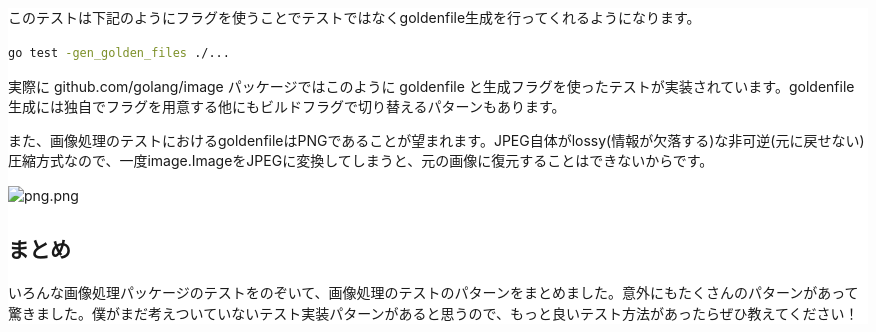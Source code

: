 このテストは下記のようにフラグを使うことでテストではなくgoldenfile生成を行ってくれるようになります。

```bash
go test -gen_golden_files ./...
```

実際に github.com/golang/image パッケージではこのように goldenfile と生成フラグを使ったテストが実装されています。goldenfile生成には独自でフラグを用意する他にもビルドフラグで切り替えるパターンもあります。

また、画像処理のテストにおけるgoldenfileはPNGであることが望まれます。JPEG自体がlossy(情報が欠落する)な非可逆(元に戻せない)圧縮方式なので、一度image.ImageをJPEGに変換してしまうと、元の画像に復元することはできないからです。

<img width="650" alt="png.png" src="https://pon-blog-media.s3.ap-northeast-1.amazonaws.com/2019/1575158400/3b8e8eab-ff95-9fec-a7c8-7e37cc6f6989.png">

## まとめ
いろんな画像処理パッケージのテストをのぞいて、画像処理のテストのパターンをまとめました。意外にもたくさんのパターンがあって驚きました。僕がまだ考えついていないテスト実装パターンがあると思うので、もっと良いテスト方法があったらぜひ教えてください！

